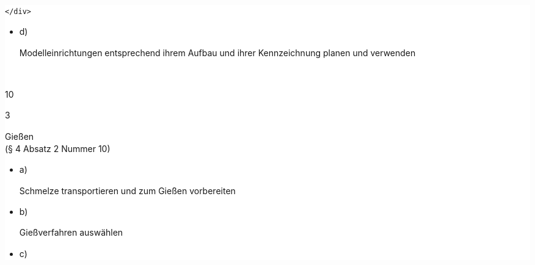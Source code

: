     </div>

  - d)
    
    <div style="">
    
    Modelleinrichtungen entsprechend ihrem Aufbau und ihrer
    Kennzeichnung planen und verwenden
    
    </div>

</td>

<td style="border-right: 0.5pt solid ; border-bottom: 0.5pt solid ; " align="center" valign="middle" charoff="50">

 

</td>

<td style="border-bottom: 0.5pt solid ; " align="center" valign="middle" charoff="50">

10

</td>

</tr>

<tr>

<td style="border-right: 0.5pt solid ; border-bottom: 0.5pt solid ; " align="center" valign="top" charoff="50">

3

</td>

<td style="border-right: 0.5pt solid ; border-bottom: 0.5pt solid ; " align="left" valign="top" charoff="50">

Gießen  
(§ 4 Absatz 2 Nummer 10)

</td>

<td style="border-right: 0.5pt solid ; border-bottom: 0.5pt solid ; " align="justify" valign="top" charoff="50">

  - a)
    
    <div style="">
    
    Schmelze transportieren und zum Gießen vorbereiten
    
    </div>

  - b)
    
    <div style="">
    
    Gießverfahren auswählen
    
    </div>

  - c)
    